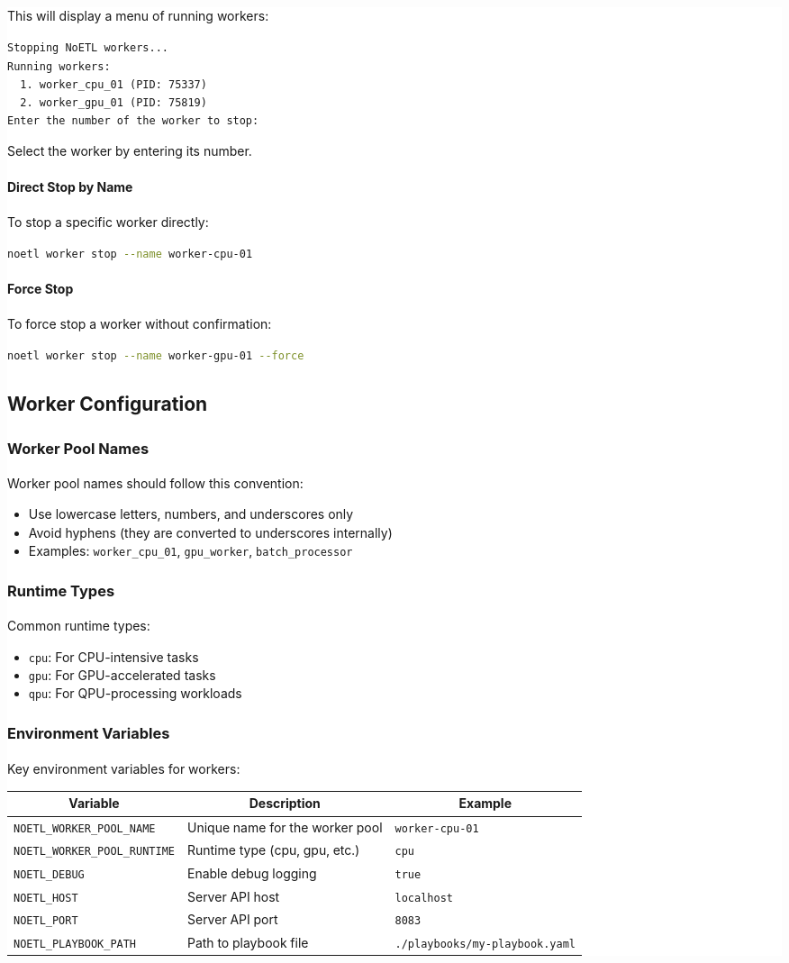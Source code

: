 This will display a menu of running workers:

```
Stopping NoETL workers...
Running workers:
  1. worker_cpu_01 (PID: 75337)
  2. worker_gpu_01 (PID: 75819)
Enter the number of the worker to stop:
```

Select the worker by entering its number.

#### Direct Stop by Name

To stop a specific worker directly:

```bash
noetl worker stop --name worker-cpu-01
```

#### Force Stop

To force stop a worker without confirmation:

```bash
noetl worker stop --name worker-gpu-01 --force
```

## Worker Configuration

### Worker Pool Names

Worker pool names should follow this convention:
- Use lowercase letters, numbers, and underscores only
- Avoid hyphens (they are converted to underscores internally)
- Examples: `worker_cpu_01`, `gpu_worker`, `batch_processor`

### Runtime Types

Common runtime types:
- `cpu`: For CPU-intensive tasks
- `gpu`: For GPU-accelerated tasks
- `qpu`: For QPU-processing workloads

### Environment Variables

Key environment variables for workers:

| Variable | Description | Example |
|----------|-------------|---------|
| `NOETL_WORKER_POOL_NAME` | Unique name for the worker pool | `worker-cpu-01` |
| `NOETL_WORKER_POOL_RUNTIME` | Runtime type (cpu, gpu, etc.) | `cpu` |
| `NOETL_DEBUG` | Enable debug logging | `true` |
| `NOETL_HOST` | Server API host | `localhost` |
| `NOETL_PORT` | Server API port | `8083` |
| `NOETL_PLAYBOOK_PATH` | Path to playbook file | `./playbooks/my-playbook.yaml` |
